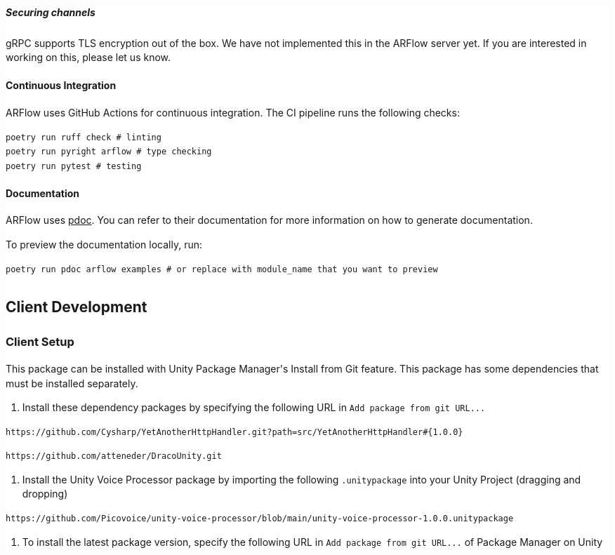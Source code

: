 ##### Securing channels

gRPC supports TLS encryption out of the box. We have not implemented this in the
ARFlow server yet. If you are interested in working on this, please let us know.

#### Continuous Integration



ARFlow uses GitHub Actions for continuous integration. The CI pipeline runs the
following checks:

```shell
poetry run ruff check # linting
poetry run pyright arflow # type checking
poetry run pytest # testing
```

#### Documentation

ARFlow uses [pdoc](https://pdoc.dev). You can refer to their documentation for
more information on how to generate documentation.

To preview the documentation locally, run:



```shell
poetry run pdoc arflow examples # or replace with module_name that you want to preview
```

## Client Development

### Client Setup

This package can be installed with Unity Package Manager's Install from Git
feature. This package has some dependencies that must be installed separately.

1. Install these dependency packages by specifying the following URL in
   `Add package from git URL...`

```shell
https://github.com/Cysharp/YetAnotherHttpHandler.git?path=src/YetAnotherHttpHandler#{1.0.0}
```

```shell
https://github.com/atteneder/DracoUnity.git
```

1. Install the Unity Voice Processor package by importing the following
   `.unitypackage` into your Unity Project (dragging and dropping)

```shell
https://github.com/Picovoice/unity-voice-processor/blob/main/unity-voice-processor-1.0.0.unitypackage
```

1. To install the latest package version, specify the following URL in
   `Add package from git URL...` of Package Manager on Unity
